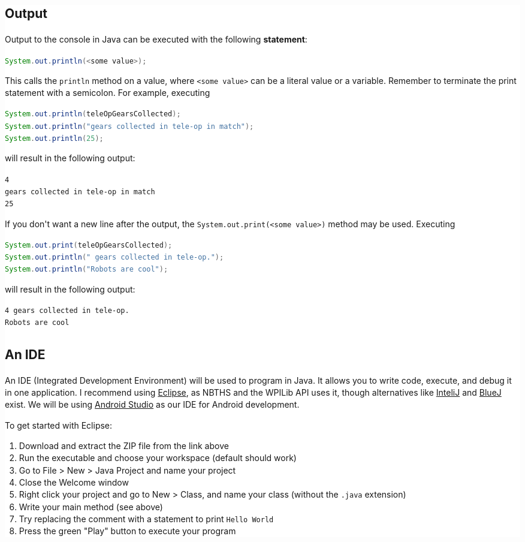## Output
Output to the console in Java can be executed with the following **statement**:

```java
System.out.println(<some value>);    
```

This calls the `println` method on a value, where `<some value>` can be a literal value or a variable. Remember to terminate the print statement with a semicolon. For example, executing

```java
System.out.println(teleOpGearsCollected);
System.out.println("gears collected in tele-op in match");
System.out.println(25);
```

will result in the following output:
```
4
gears collected in tele-op in match
25
```

If you don't want a new line after the output, the `System.out.print(<some value>)` method may be used. Executing

```java
System.out.print(teleOpGearsCollected);
System.out.println(" gears collected in tele-op.");
System.out.println("Robots are cool");
```

will result in the following output:

```
4 gears collected in tele-op.
Robots are cool
```   

## An IDE
An IDE (Integrated Development Environment) will be used to program in Java. It allows you to write code, execute, and debug it in one application. I recommend using [Eclipse](https://eclipse.org/downloads/packages/eclipse-ide-java-developers/neon3), as NBTHS and the WPILib API uses it, though alternatives like [InteliJ](https://www.jetbrains.com/idea/) and [BlueJ](https://www.bluej.org/) exist. We will be using [Android Studio](https://developer.android.com/studio/index.html) as our IDE for Android development.

To get started with Eclipse:

 1. Download and extract the ZIP file from the link above
 2. Run the executable and choose your workspace (default should work)
 3. Go to File > New > Java Project and name your project
 4. Close the Welcome window
 5. Right click your project and go to New > Class, and name your class (without the `.java` extension)
 6. Write your main method (see above)
 7. Try replacing the comment with a statement to print `Hello World`
 8. Press the green "Play" button to execute your program
